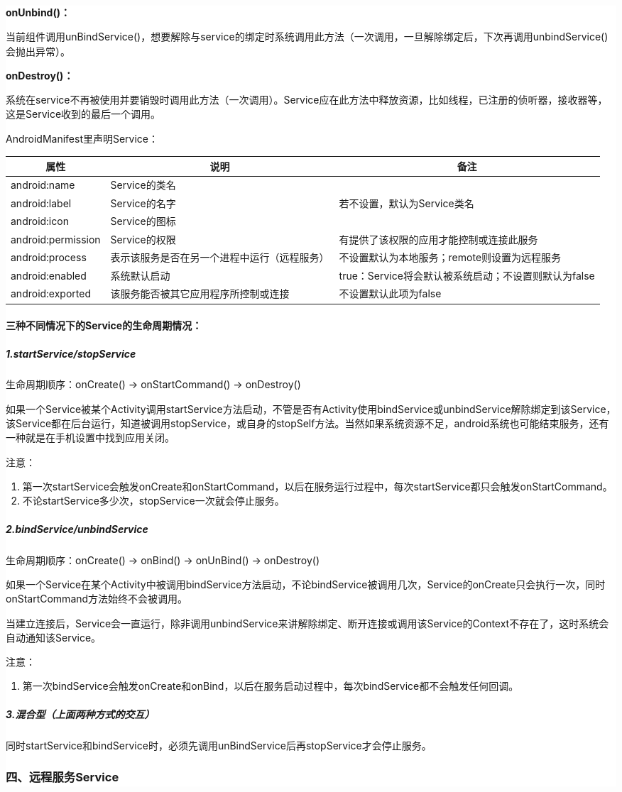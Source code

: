 **onUnbind()：**

当前组件调用unBindService()，想要解除与service的绑定时系统调用此方法（一次调用，一旦解除绑定后，下次再调用unbindService()会抛出异常）。

**onDestroy()：**

系统在service不再被使用并要销毁时调用此方法（一次调用）。Service应在此方法中释放资源，比如线程，已注册的侦听器，接收器等，这是Service收到的最后一个调用。

AndroidManifest里声明Service：

| 属性               | 说明                                         | 备注                                                 |
| ------------------ | -------------------------------------------- | ---------------------------------------------------- |
| android:name       | Service的类名                                |                                                      |
| android:label      | Service的名字                                | 若不设置，默认为Service类名                          |
| android:icon       | Service的图标                                |                                                      |
| android:permission | Service的权限                                | 有提供了该权限的应用才能控制或连接此服务             |
| android:process    | 表示该服务是否在另一个进程中运行（远程服务） | 不设置默认为本地服务；remote则设置为远程服务         |
| android:enabled    | 系统默认启动                                 | true：Service将会默认被系统启动；不设置则默认为false |
| android:exported   | 该服务能否被其它应用程序所控制或连接         | 不设置默认此项为false                                |



#### 三种不同情况下的Service的生命周期情况：

##### 1.startService/stopService

生命周期顺序：onCreate() -> onStartCommand() -> onDestroy()

如果一个Service被某个Activity调用startService方法启动，不管是否有Activity使用bindService或unbindService解除绑定到该Service，该Service都在后台运行，知道被调用stopService，或自身的stopSelf方法。当然如果系统资源不足，android系统也可能结束服务，还有一种就是在手机设置中找到应用关闭。

注意：

1. 第一次startService会触发onCreate和onStartCommand，以后在服务运行过程中，每次startService都只会触发onStartCommand。
2. 不论startService多少次，stopService一次就会停止服务。

##### 2.bindService/unbindService

生命周期顺序：onCreate() -> onBind() -> onUnBind() -> onDestroy()

如果一个Service在某个Activity中被调用bindService方法启动，不论bindService被调用几次，Service的onCreate只会执行一次，同时onStartCommand方法始终不会被调用。

当建立连接后，Service会一直运行，除非调用unbindService来讲解除绑定、断开连接或调用该Service的Context不存在了，这时系统会自动通知该Service。

注意：

1. 第一次bindService会触发onCreate和onBind，以后在服务启动过程中，每次bindService都不会触发任何回调。

##### 3.混合型（上面两种方式的交互）

同时startService和bindService时，必须先调用unBindService后再stopService才会停止服务。

### 四、远程服务Service
